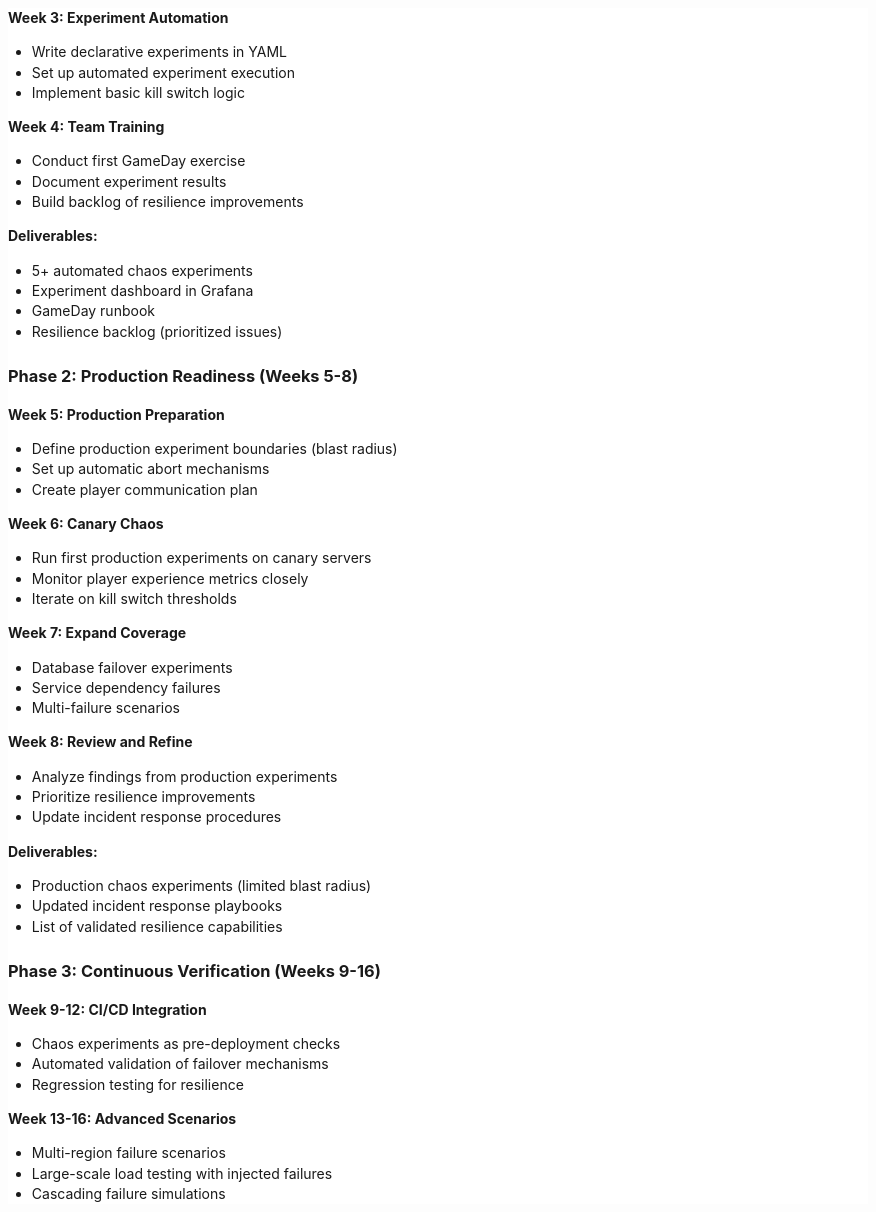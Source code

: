 **Week 3: Experiment Automation**
- Write declarative experiments in YAML
- Set up automated experiment execution
- Implement basic kill switch logic

**Week 4: Team Training**
- Conduct first GameDay exercise
- Document experiment results
- Build backlog of resilience improvements

**Deliverables:**
- 5+ automated chaos experiments
- Experiment dashboard in Grafana
- GameDay runbook
- Resilience backlog (prioritized issues)

### Phase 2: Production Readiness (Weeks 5-8)

**Week 5: Production Preparation**
- Define production experiment boundaries (blast radius)
- Set up automatic abort mechanisms
- Create player communication plan

**Week 6: Canary Chaos**
- Run first production experiments on canary servers
- Monitor player experience metrics closely
- Iterate on kill switch thresholds

**Week 7: Expand Coverage**
- Database failover experiments
- Service dependency failures
- Multi-failure scenarios

**Week 8: Review and Refine**
- Analyze findings from production experiments
- Prioritize resilience improvements
- Update incident response procedures

**Deliverables:**
- Production chaos experiments (limited blast radius)
- Updated incident response playbooks
- List of validated resilience capabilities

### Phase 3: Continuous Verification (Weeks 9-16)

**Week 9-12: CI/CD Integration**
- Chaos experiments as pre-deployment checks
- Automated validation of failover mechanisms
- Regression testing for resilience

**Week 13-16: Advanced Scenarios**
- Multi-region failure scenarios
- Large-scale load testing with injected failures
- Cascading failure simulations
